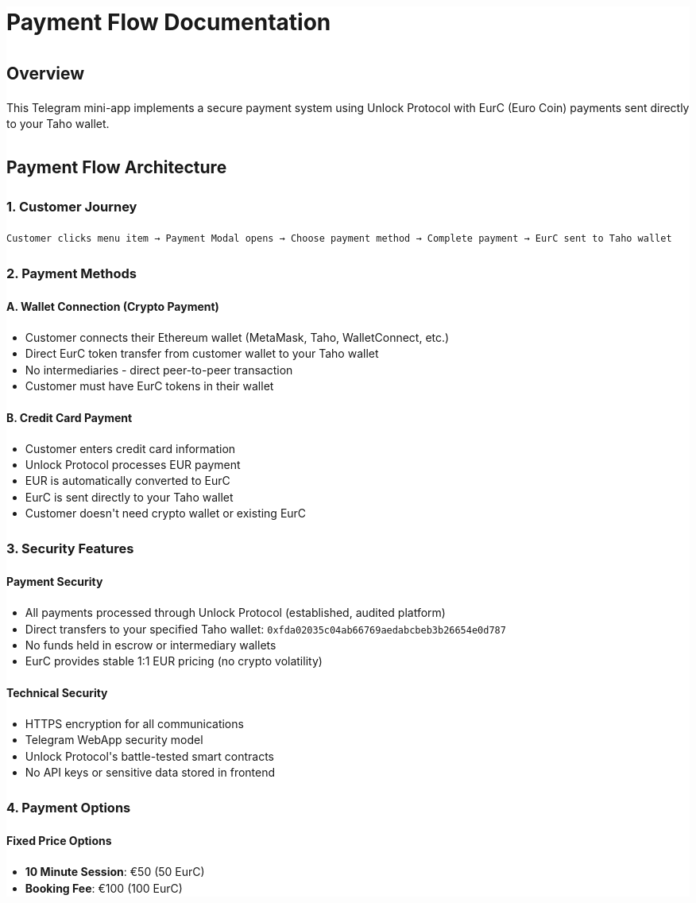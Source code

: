 # Payment Flow Documentation

## Overview
This Telegram mini-app implements a secure payment system using Unlock Protocol with EurC (Euro Coin) payments sent directly to your Taho wallet.

## Payment Flow Architecture

### 1. Customer Journey
```
Customer clicks menu item → Payment Modal opens → Choose payment method → Complete payment → EurC sent to Taho wallet
```

### 2. Payment Methods

#### A. Wallet Connection (Crypto Payment)
- Customer connects their Ethereum wallet (MetaMask, Taho, WalletConnect, etc.)
- Direct EurC token transfer from customer wallet to your Taho wallet
- No intermediaries - direct peer-to-peer transaction
- Customer must have EurC tokens in their wallet

#### B. Credit Card Payment
- Customer enters credit card information
- Unlock Protocol processes EUR payment
- EUR is automatically converted to EurC
- EurC is sent directly to your Taho wallet
- Customer doesn't need crypto wallet or existing EurC

### 3. Security Features

#### Payment Security
- All payments processed through Unlock Protocol (established, audited platform)
- Direct transfers to your specified Taho wallet: `0xfda02035c04ab66769aedabcbeb3b26654e0d787`
- No funds held in escrow or intermediary wallets
- EurC provides stable 1:1 EUR pricing (no crypto volatility)

#### Technical Security
- HTTPS encryption for all communications
- Telegram WebApp security model
- Unlock Protocol's battle-tested smart contracts
- No API keys or sensitive data stored in frontend

### 4. Payment Options

#### Fixed Price Options
- **10 Minute Session**: €50 (50 EurC)
- **Booking Fee**: €100 (100 EurC)
